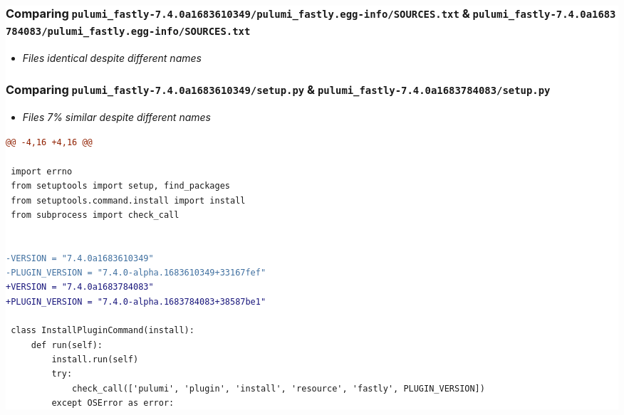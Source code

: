 ### Comparing `pulumi_fastly-7.4.0a1683610349/pulumi_fastly.egg-info/SOURCES.txt` & `pulumi_fastly-7.4.0a1683784083/pulumi_fastly.egg-info/SOURCES.txt`

 * *Files identical despite different names*

### Comparing `pulumi_fastly-7.4.0a1683610349/setup.py` & `pulumi_fastly-7.4.0a1683784083/setup.py`

 * *Files 7% similar despite different names*

```diff
@@ -4,16 +4,16 @@
 
 import errno
 from setuptools import setup, find_packages
 from setuptools.command.install import install
 from subprocess import check_call
 
 
-VERSION = "7.4.0a1683610349"
-PLUGIN_VERSION = "7.4.0-alpha.1683610349+33167fef"
+VERSION = "7.4.0a1683784083"
+PLUGIN_VERSION = "7.4.0-alpha.1683784083+38587be1"
 
 class InstallPluginCommand(install):
     def run(self):
         install.run(self)
         try:
             check_call(['pulumi', 'plugin', 'install', 'resource', 'fastly', PLUGIN_VERSION])
         except OSError as error:
```


